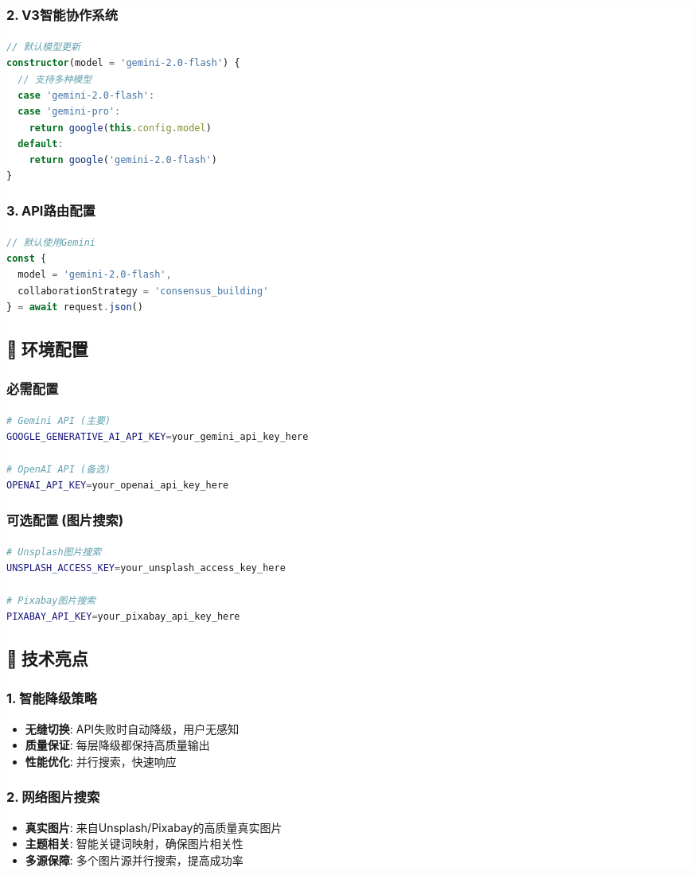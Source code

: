 ### 2. V3智能协作系统
```typescript
// 默认模型更新
constructor(model = 'gemini-2.0-flash') {
  // 支持多种模型
  case 'gemini-2.0-flash':
  case 'gemini-pro':
    return google(this.config.model)
  default:
    return google('gemini-2.0-flash')
}
```

### 3. API路由配置
```typescript
// 默认使用Gemini
const { 
  model = 'gemini-2.0-flash',
  collaborationStrategy = 'consensus_building'
} = await request.json()
```

## 🔧 环境配置

### 必需配置
```bash
# Gemini API (主要)
GOOGLE_GENERATIVE_AI_API_KEY=your_gemini_api_key_here

# OpenAI API (备选)
OPENAI_API_KEY=your_openai_api_key_here
```

### 可选配置 (图片搜索)
```bash
# Unsplash图片搜索
UNSPLASH_ACCESS_KEY=your_unsplash_access_key_here

# Pixabay图片搜索  
PIXABAY_API_KEY=your_pixabay_api_key_here
```

## 🌟 技术亮点

### 1. 智能降级策略
- **无缝切换**: API失败时自动降级，用户无感知
- **质量保证**: 每层降级都保持高质量输出
- **性能优化**: 并行搜索，快速响应

### 2. 网络图片搜索
- **真实图片**: 来自Unsplash/Pixabay的高质量真实图片
- **主题相关**: 智能关键词映射，确保图片相关性
- **多源保障**: 多个图片源并行搜索，提高成功率
